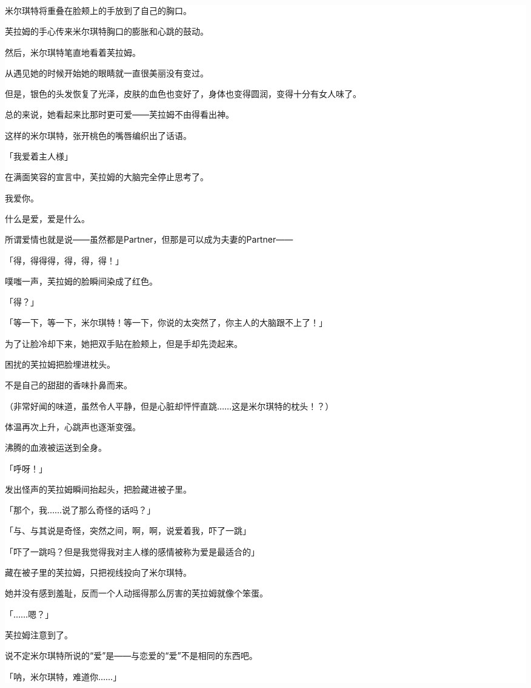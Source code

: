 米尔琪特将重叠在脸颊上的手放到了自己的胸口。

芙拉姆的手心传来米尔琪特胸口的膨胀和心跳的鼓动。

然后，米尔琪特笔直地看着芙拉姆。

从遇见她的时候开始她的眼睛就一直很美丽没有变过。

但是，银色的头发恢复了光泽，皮肤的血色也变好了，身体也变得圆润，变得十分有女人味了。

总的来说，她看起来比那时更可爱——芙拉姆不由得看出神。

这样的米尔琪特，张开桃色的嘴唇编织出了话语。

「我爱着主人様」

在满面笑容的宣言中，芙拉姆的大脑完全停止思考了。

我爱你。

什么是爱，爱是什么。

所谓爱情也就是说——虽然都是Partner，但那是可以成为夫妻的Partner——

「得，得得得，得，得，得！」

噗嗤一声，芙拉姆的脸瞬间染成了红色。

「得？」

「等一下，等一下，米尔琪特！等一下，你说的太突然了，你主人的大脑跟不上了！」

为了让脸冷却下来，她把双手贴在脸颊上，但是手却先烫起来。

困扰的芙拉姆把脸埋进枕头。

不是自己的甜甜的香味扑鼻而来。

（非常好闻的味道，虽然令人平静，但是心脏却怦怦直跳……这是米尔琪特的枕头！？）

体温再次上升，心跳声也逐渐变强。

沸腾的血液被运送到全身。

「呼呀！」

发出怪声的芙拉姆瞬间抬起头，把脸藏进被子里。

「那个，我……说了那么奇怪的话吗？」

「与、与其说是奇怪，突然之间，啊，啊，说爱着我，吓了一跳」

「吓了一跳吗？但是我觉得我对主人様的感情被称为爱是最适合的」

藏在被子里的芙拉姆，只把视线投向了米尔琪特。

她并没有感到羞耻，反而一个人动摇得那么厉害的芙拉姆就像个笨蛋。

「……嗯？」

芙拉姆注意到了。

说不定米尔琪特所说的“爱”是——与恋爱的“爱”不是相同的东西吧。

「呐，米尔琪特，难道你……」
